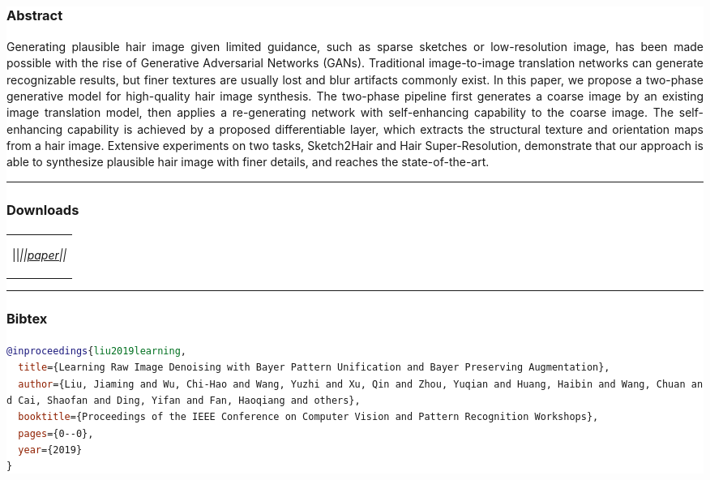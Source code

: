 ### Abstract
<p style="text-align: justify;
    text-justify: inter-word;">
Generating plausible hair image given limited guidance, such as sparse sketches or low-resolution image, has been made possible with the rise of Generative Adversarial Networks (GANs). Traditional image-to-image translation networks can generate recognizable results, but finer textures are usually lost and blur artifacts commonly exist. In this paper, we propose a two-phase generative model for high-quality hair image synthesis. The two-phase pipeline first generates a coarse image by an existing image translation model, then applies a re-generating network with self-enhancing capability to the coarse image. The self-enhancing capability is achieved by a proposed differentiable layer, which extracts the structural texture and orientation maps from a hair image. Extensive experiments on two tasks, Sketch2Hair and Hair Super-Resolution, demonstrate that our approach is able to synthesize plausible hair image with finer details, and reaches the state-of-the-art.
</p>

---

### Downloads
<table style="width:600px">
<tr>
<td markdown="1">

||<em class="icon-file"/>||[paper](paper.pdf)||

</td>
</tr>



</table>

---



### Bibtex


```bibtex
@inproceedings{liu2019learning,
  title={Learning Raw Image Denoising with Bayer Pattern Unification and Bayer Preserving Augmentation},
  author={Liu, Jiaming and Wu, Chi-Hao and Wang, Yuzhi and Xu, Qin and Zhou, Yuqian and Huang, Haibin and Wang, Chuan and Cai, Shaofan and Ding, Yifan and Fan, Haoqiang and others},
  booktitle={Proceedings of the IEEE Conference on Computer Vision and Pattern Recognition Workshops},
  pages={0--0},
  year={2019}
}

```



<style type="text/css">
td {
    border: 0.5px;
    vertical-align: center;
    text-align: left;
}
</style>
